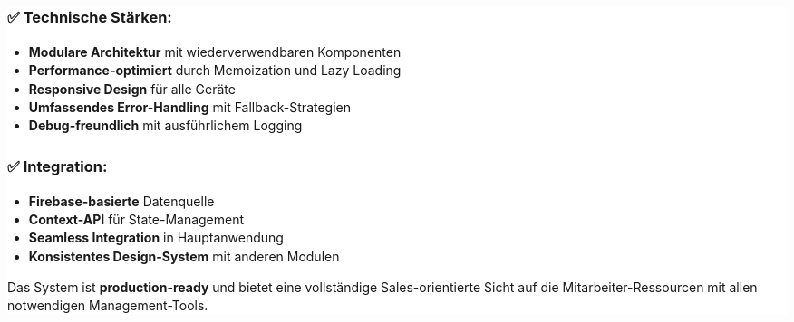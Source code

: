 ### **✅ Technische Stärken:**
- **Modulare Architektur** mit wiederverwendbaren Komponenten
- **Performance-optimiert** durch Memoization und Lazy Loading
- **Responsive Design** für alle Geräte
- **Umfassendes Error-Handling** mit Fallback-Strategien
- **Debug-freundlich** mit ausführlichem Logging

### **✅ Integration:**
- **Firebase-basierte** Datenquelle
- **Context-API** für State-Management
- **Seamless Integration** in Hauptanwendung
- **Konsistentes Design-System** mit anderen Modulen

Das System ist **production-ready** und bietet eine vollständige Sales-orientierte Sicht auf die Mitarbeiter-Ressourcen mit allen notwendigen Management-Tools.

